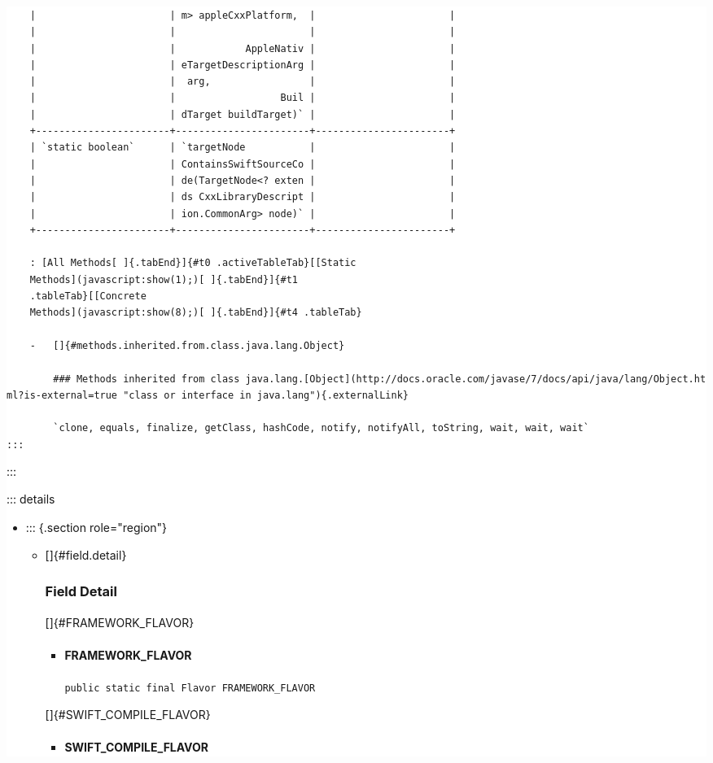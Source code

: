         |                       | m> appleCxxPlatform,  |                       |
        |                       |                       |                       |
        |                       |            AppleNativ |                       |
        |                       | eTargetDescriptionArg |                       |
        |                       |  arg,                 |                       |
        |                       |                  Buil |                       |
        |                       | dTarget buildTarget)` |                       |
        +-----------------------+-----------------------+-----------------------+
        | `static boolean`      | `targetNode           |                       |
        |                       | ContainsSwiftSourceCo |                       |
        |                       | de​(TargetNode<? exten |                       |
        |                       | ds CxxLibraryDescript |                       |
        |                       | ion.CommonArg> node)` |                       |
        +-----------------------+-----------------------+-----------------------+

        : [All Methods[ ]{.tabEnd}]{#t0 .activeTableTab}[[Static
        Methods](javascript:show(1);)[ ]{.tabEnd}]{#t1
        .tableTab}[[Concrete
        Methods](javascript:show(8);)[ ]{.tabEnd}]{#t4 .tableTab}

        -   []{#methods.inherited.from.class.java.lang.Object}

            ### Methods inherited from class java.lang.[Object](http://docs.oracle.com/javase/7/docs/api/java/lang/Object.html?is-external=true "class or interface in java.lang"){.externalLink}

            `clone, equals, finalize, getClass, hashCode, notify, notifyAll, toString, wait, wait, wait`
    :::
:::

::: details
-   ::: {.section role="region"}
    -   []{#field.detail}

        ### Field Detail

        []{#FRAMEWORK_FLAVOR}

        -   #### FRAMEWORK_FLAVOR

                public static final Flavor FRAMEWORK_FLAVOR

        []{#SWIFT_COMPILE_FLAVOR}

        -   #### SWIFT_COMPILE_FLAVOR
